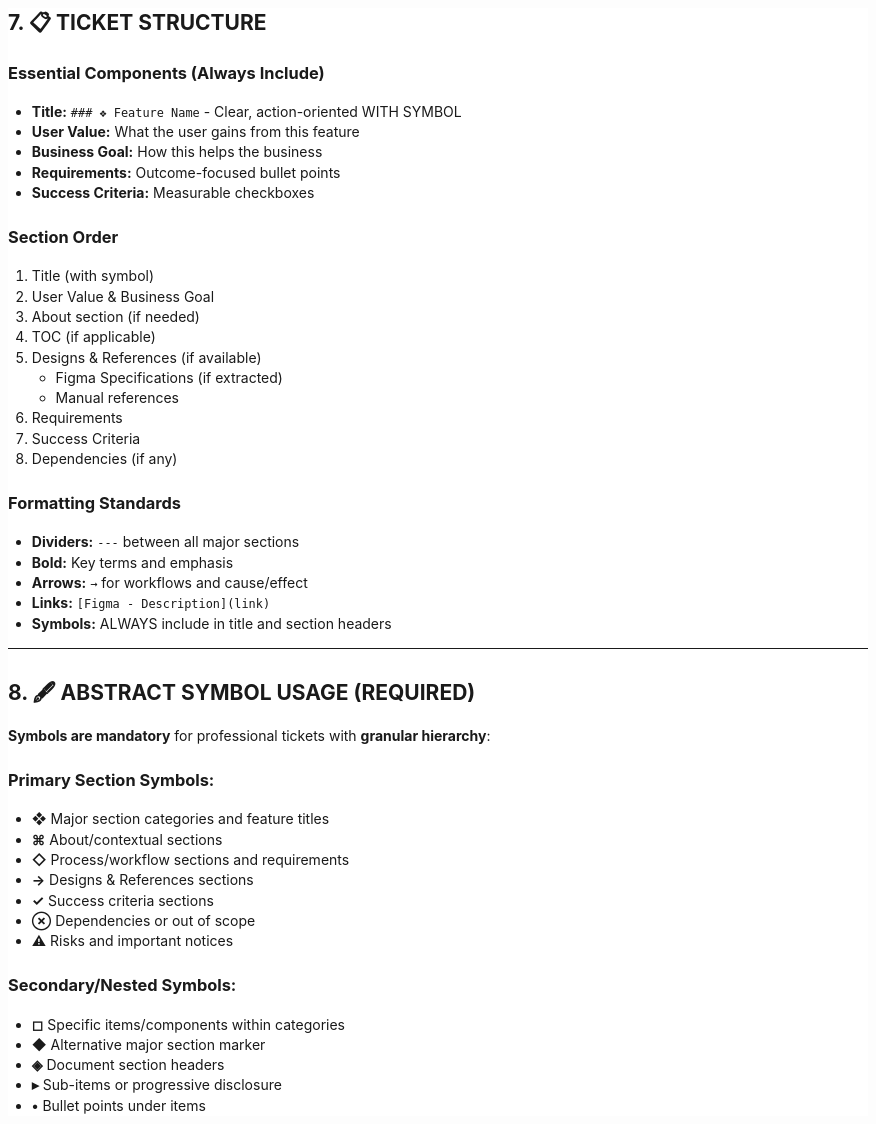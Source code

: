 
## 7. 📋 TICKET STRUCTURE

### Essential Components (Always Include)
- **Title:** `### ❖ Feature Name` - Clear, action-oriented WITH SYMBOL
- **User Value:** What the user gains from this feature
- **Business Goal:** How this helps the business
- **Requirements:** Outcome-focused bullet points
- **Success Criteria:** Measurable checkboxes

### Section Order
1. Title (with symbol)
2. User Value & Business Goal
3. About section (if needed)
4. TOC (if applicable)
5. Designs & References (if available)
   - Figma Specifications (if extracted)
   - Manual references
6. Requirements
7. Success Criteria
8. Dependencies (if any)

### Formatting Standards
- **Dividers:** `---` between all major sections
- **Bold:** Key terms and emphasis
- **Arrows:** `→` for workflows and cause/effect
- **Links:** `[Figma - Description](link)`
- **Symbols:** ALWAYS include in title and section headers

---

## 8. 🖋️ ABSTRACT SYMBOL USAGE (REQUIRED)

**Symbols are mandatory** for professional tickets with **granular hierarchy**:

### Primary Section Symbols:
- **❖** Major section categories and feature titles
- **⌘** About/contextual sections
- **◇** Process/workflow sections and requirements
- **→** Designs & References sections
- **✓** Success criteria sections
- **⊗** Dependencies or out of scope
- **⚠** Risks and important notices

### Secondary/Nested Symbols:
- **◻︎** Specific items/components within categories
- **◆** Alternative major section marker
- **◈** Document section headers
- **▸** Sub-items or progressive disclosure
- **•** Bullet points under items
